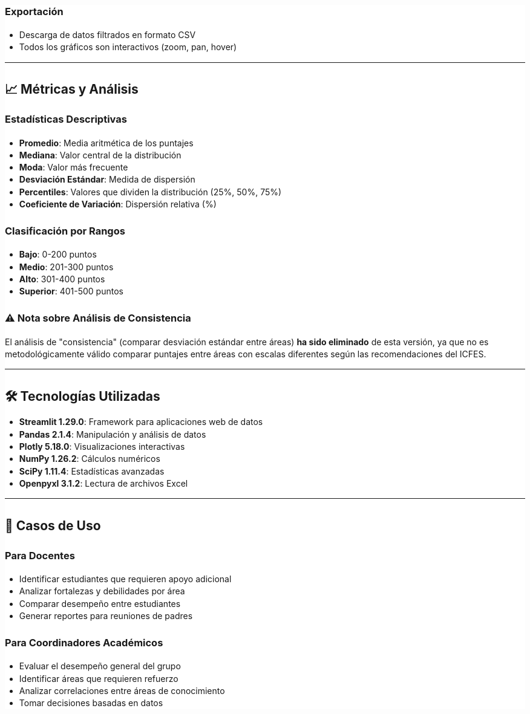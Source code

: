 ### Exportación
- Descarga de datos filtrados en formato CSV
- Todos los gráficos son interactivos (zoom, pan, hover)

---

## 📈 Métricas y Análisis

### Estadísticas Descriptivas
- **Promedio**: Media aritmética de los puntajes
- **Mediana**: Valor central de la distribución
- **Moda**: Valor más frecuente
- **Desviación Estándar**: Medida de dispersión
- **Percentiles**: Valores que dividen la distribución (25%, 50%, 75%)
- **Coeficiente de Variación**: Dispersión relativa (%)

### Clasificación por Rangos
- **Bajo**: 0-200 puntos
- **Medio**: 201-300 puntos
- **Alto**: 301-400 puntos
- **Superior**: 401-500 puntos

### ⚠️ Nota sobre Análisis de Consistencia
El análisis de "consistencia" (comparar desviación estándar entre áreas) **ha sido eliminado** de esta versión, ya que no es metodológicamente válido comparar puntajes entre áreas con escalas diferentes según las recomendaciones del ICFES.

---

## 🛠️ Tecnologías Utilizadas

- **Streamlit 1.29.0**: Framework para aplicaciones web de datos
- **Pandas 2.1.4**: Manipulación y análisis de datos
- **Plotly 5.18.0**: Visualizaciones interactivas
- **NumPy 1.26.2**: Cálculos numéricos
- **SciPy 1.11.4**: Estadísticas avanzadas
- **Openpyxl 3.1.2**: Lectura de archivos Excel

---

## 🎯 Casos de Uso

### Para Docentes
- Identificar estudiantes que requieren apoyo adicional
- Analizar fortalezas y debilidades por área
- Comparar desempeño entre estudiantes
- Generar reportes para reuniones de padres

### Para Coordinadores Académicos
- Evaluar el desempeño general del grupo
- Identificar áreas que requieren refuerzo
- Analizar correlaciones entre áreas de conocimiento
- Tomar decisiones basadas en datos
